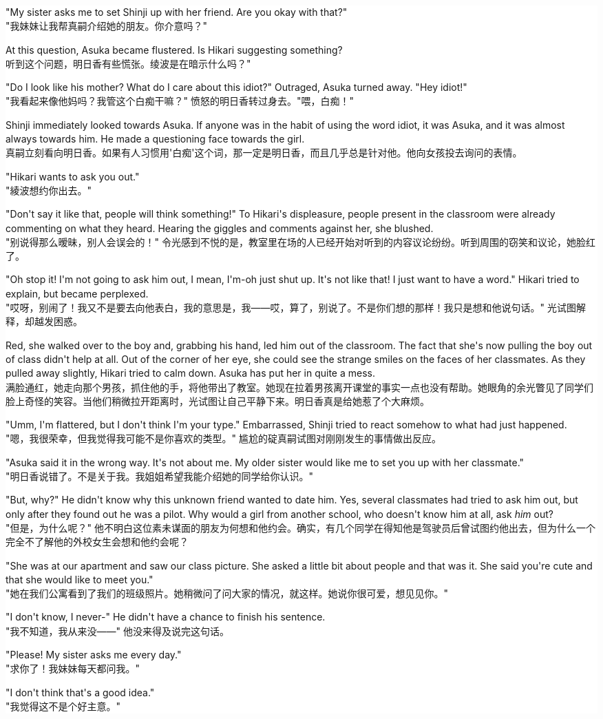 "My sister asks me to set Shinji up with her friend. Are you okay with that?"  
"我妹妹让我帮真嗣介绍她的朋友。你介意吗？"

At this question, Asuka became flustered. Is Hikari suggesting something?  
听到这个问题，明日香有些慌张。绫波是在暗示什么吗？"

"Do I look like his mother? What do I care about this idiot?" Outraged, Asuka turned away. "Hey idiot!"  
"我看起来像他妈吗？我管这个白痴干嘛？" 愤怒的明日香转过身去。"喂，白痴！"

Shinji immediately looked towards Asuka. If anyone was in the habit of using the word idiot, it was Asuka, and it was almost always towards him. He made a questioning face towards the girl.  
真嗣立刻看向明日香。如果有人习惯用'白痴'这个词，那一定是明日香，而且几乎总是针对他。他向女孩投去询问的表情。

"Hikari wants to ask you out."  
"綾波想约你出去。"

"Don't say it like that, people will think something!" To Hikari's displeasure, people present in the classroom were already commenting on what they heard. Hearing the giggles and comments against her, she blushed.  
"别说得那么暧昧，别人会误会的！" 令光感到不悦的是，教室里在场的人已经开始对听到的内容议论纷纷。听到周围的窃笑和议论，她脸红了。

"Oh stop it! I'm not going to ask him out, I mean, I'm-oh just shut up. It's not like that! I just want to have a word." Hikari tried to explain, but became perplexed.  
"哎呀，别闹了！我又不是要去向他表白，我的意思是，我——哎，算了，别说了。不是你们想的那样！我只是想和他说句话。" 光试图解释，却越发困惑。

Red, she walked over to the boy and, grabbing his hand, led him out of the classroom. The fact that she's now pulling the boy out of class didn't help at all. Out of the corner of her eye, she could see the strange smiles on the faces of her classmates. As they pulled away slightly, Hikari tried to calm down. Asuka has put her in quite a mess.  
满脸通红，她走向那个男孩，抓住他的手，将他带出了教室。她现在拉着男孩离开课堂的事实一点也没有帮助。她眼角的余光瞥见了同学们脸上奇怪的笑容。当他们稍微拉开距离时，光试图让自己平静下来。明日香真是给她惹了个大麻烦。

"Umm, I'm flattered, but I don't think I'm your type." Embarrassed, Shinji tried to react somehow to what had just happened.  
"嗯，我很荣幸，但我觉得我可能不是你喜欢的类型。" 尴尬的碇真嗣试图对刚刚发生的事情做出反应。

"Asuka said it in the wrong way. It's not about me. My older sister would like me to set you up with her classmate."  
"明日香说错了。不是关于我。我姐姐希望我能介绍她的同学给你认识。"

"But, why?" He didn't know why this unknown friend wanted to date him. Yes, several classmates had tried to ask him out, but only after they found out he was a pilot. Why would a girl from another school, who doesn't know him at all, ask _him_ out?  
"但是，为什么呢？" 他不明白这位素未谋面的朋友为何想和他约会。确实，有几个同学在得知他是驾驶员后曾试图约他出去，但为什么一个完全不了解他的外校女生会想和他约会呢？

"She was at our apartment and saw our class picture. She asked a little bit about people and that was it. She said you're cute and that she would like to meet you."  
"她在我们公寓看到了我们的班级照片。她稍微问了问大家的情况，就这样。她说你很可爱，想见见你。"

"I don't know, I never-" He didn't have a chance to finish his sentence.  
"我不知道，我从来没——" 他没来得及说完这句话。

"Please! My sister asks me every day."  
"求你了！我妹妹每天都问我。"

"I don't think that's a good idea."  
"我觉得这不是个好主意。"

